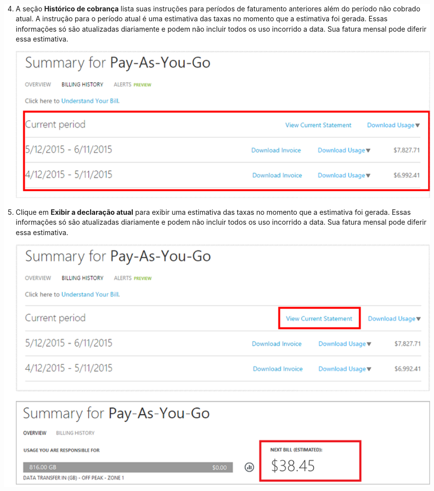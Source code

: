 4. A seção **Histórico de cobrança** lista suas instruções para períodos de faturamento anteriores além do período não cobrado atual. A instrução para o período atual é uma estimativa das taxas no momento que a estimativa foi gerada. Essas informações só são atualizadas diariamente e podem não incluir todos os uso incorrido a data. Sua fatura mensal pode diferir essa estimativa.  

    ![Histórico de cobrança de resumo 2](./media/billing-understand-your-bill/ContentViewaBillforMA2.png)

5. Clique em **Exibir a declaração atual** para exibir uma estimativa das taxas no momento que a estimativa foi gerada. Essas informações só são atualizadas diariamente e podem não incluir todos os uso incorrido a data. Sua fatura mensal pode diferir essa estimativa.

    ![Histórico de cobrança de resumo 3](./media/billing-understand-your-bill/ContentViewaBillforMA3.png)

    ![Histórico de cobrança de resumo 4](./media/billing-understand-your-bill/ContentViewaBillforMA4.png)
